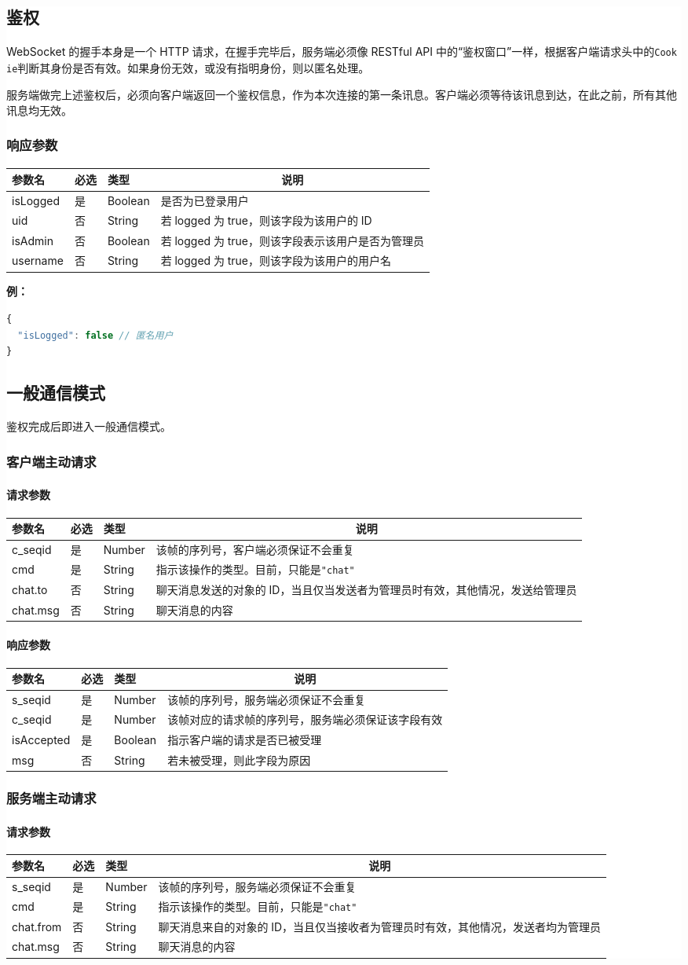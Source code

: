 ## 鉴权
WebSocket 的握手本身是一个 HTTP 请求，在握手完毕后，服务端必须像 RESTful API 中的“鉴权窗口”一样，根据客户端请求头中的`Cookie`判断其身份是否有效。如果身份无效，或没有指明身份，则以匿名处理。

服务端做完上述鉴权后，必须向客户端返回一个鉴权信息，作为本次连接的第一条讯息。客户端必须等待该讯息到达，在此之前，所有其他讯息均无效。

### 响应参数
| 参数名      | 必选   | 类型      | 说明                              |
| :------- | :--- | :------ | ------------------------------- |
| isLogged | 是    | Boolean | 是否为已登录用户                        |
| uid      | 否    | String  | 若 logged 为 true，则该字段为该用户的 ID    |
| isAdmin  | 否    | Boolean | 若 logged 为 true，则该字段表示该用户是否为管理员 |
| username | 否    | String  | 若 logged 为 true，则该字段为该用户的用户名    |

__例：__
```js
{
  "isLogged": false // 匿名用户
}
```

## 一般通信模式
鉴权完成后即进入一般通信模式。

### 客户端主动请求
#### 请求参数
| 参数名      | 必选   | 类型     | 说明                                       |
| :------- | :--- | :----- | ---------------------------------------- |
| c_seqid  | 是    | Number | 该帧的序列号，客户端必须保证不会重复                       |
| cmd      | 是    | String | 指示该操作的类型。目前，只能是`"chat"`                  |
| chat.to  | 否    | String | 聊天消息发送的对象的 ID，当且仅当发送者为管理员时有效，其他情况，发送给管理员 |
| chat.msg | 否    | String | 聊天消息的内容                                  |

#### 响应参数
| 参数名        | 必选   | 类型      | 说明                        |
| :--------- | :--- | :------ | ------------------------- |
| s_seqid    | 是    | Number  | 该帧的序列号，服务端必须保证不会重复        |
| c_seqid    | 是    | Number  | 该帧对应的请求帧的序列号，服务端必须保证该字段有效 |
| isAccepted | 是    | Boolean | 指示客户端的请求是否已被受理            |
| msg        | 否    | String  | 若未被受理，则此字段为原因             |

### 服务端主动请求
#### 请求参数
| 参数名       | 必选   | 类型     | 说明                                       |
| :-------- | :--- | :----- | ---------------------------------------- |
| s_seqid   | 是    | Number | 该帧的序列号，服务端必须保证不会重复                       |
| cmd       | 是    | String | 指示该操作的类型。目前，只能是`"chat"`                  |
| chat.from | 否    | String | 聊天消息来自的对象的 ID，当且仅当接收者为管理员时有效，其他情况，发送者均为管理员 |
| chat.msg  | 否    | String | 聊天消息的内容                                  |
